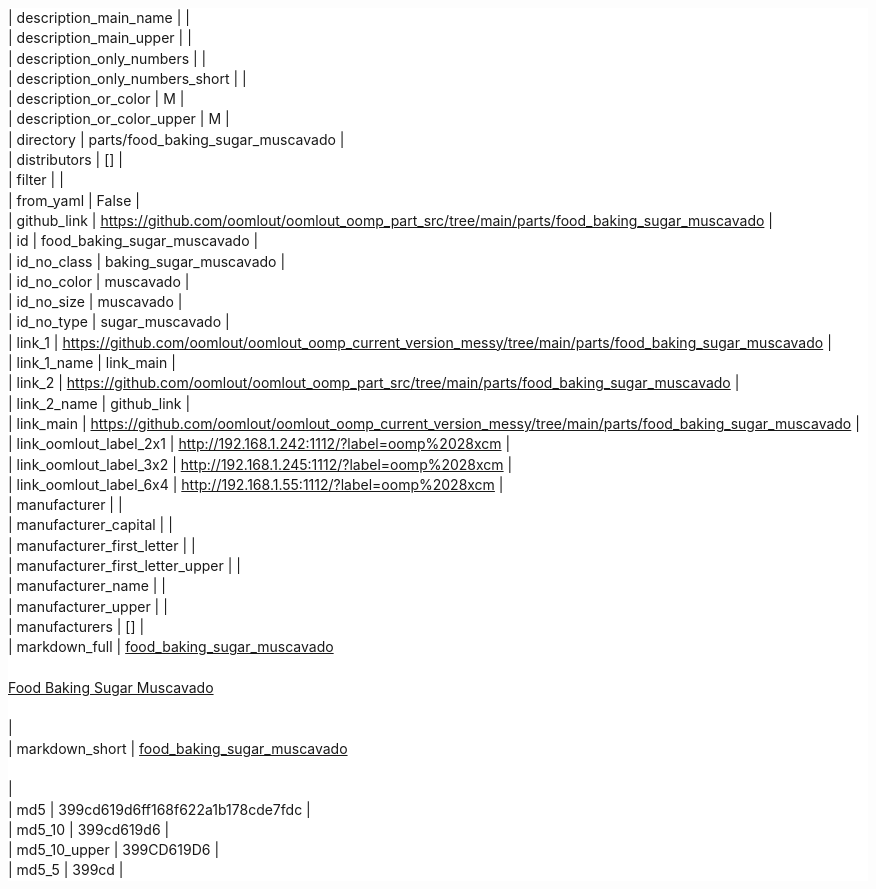 | description_main_name |  |  
| description_main_upper |  |  
| description_only_numbers |  |  
| description_only_numbers_short |   |  
| description_or_color | M  |  
| description_or_color_upper | M  |  
| directory | parts/food_baking_sugar_muscavado |  
| distributors | [] |  
| filter |  |  
| from_yaml | False |  
| github_link | https://github.com/oomlout/oomlout_oomp_part_src/tree/main/parts/food_baking_sugar_muscavado |  
| id | food_baking_sugar_muscavado |  
| id_no_class | baking_sugar_muscavado |  
| id_no_color | muscavado |  
| id_no_size | muscavado |  
| id_no_type | sugar_muscavado |  
| link_1 | https://github.com/oomlout/oomlout_oomp_current_version_messy/tree/main/parts/food_baking_sugar_muscavado |  
| link_1_name | link_main |  
| link_2 | https://github.com/oomlout/oomlout_oomp_part_src/tree/main/parts/food_baking_sugar_muscavado |  
| link_2_name | github_link |  
| link_main | https://github.com/oomlout/oomlout_oomp_current_version_messy/tree/main/parts/food_baking_sugar_muscavado |  
| link_oomlout_label_2x1 | http://192.168.1.242:1112/?label=oomp%2028xcm |  
| link_oomlout_label_3x2 | http://192.168.1.245:1112/?label=oomp%2028xcm |  
| link_oomlout_label_6x4 | http://192.168.1.55:1112/?label=oomp%2028xcm |  
| manufacturer |  |  
| manufacturer_capital |  |  
| manufacturer_first_letter |  |  
| manufacturer_first_letter_upper |  |  
| manufacturer_name |  |  
| manufacturer_upper |  |  
| manufacturers | [] |  
| markdown_full | [food_baking_sugar_muscavado](https://github.com/oomlout/oomlout_oomp_current_version_messy/tree/main/parts/food_baking_sugar_muscavado)<br>[](https://github.com/oomlout/oomlout_oomp_current_version_messy/tree/main/parts/food_baking_sugar_muscavado)<br>[Food Baking Sugar Muscavado](https://github.com/oomlout/oomlout_oomp_current_version_messy/tree/main/parts/food_baking_sugar_muscavado)<br><br> |  
| markdown_short | [food_baking_sugar_muscavado](https://github.com/oomlout/oomlout_oomp_current_version_messy/tree/main/parts/food_baking_sugar_muscavado)<br><br> |  
| md5 | 399cd619d6ff168f622a1b178cde7fdc |  
| md5_10 | 399cd619d6 |  
| md5_10_upper | 399CD619D6 |  
| md5_5 | 399cd |  